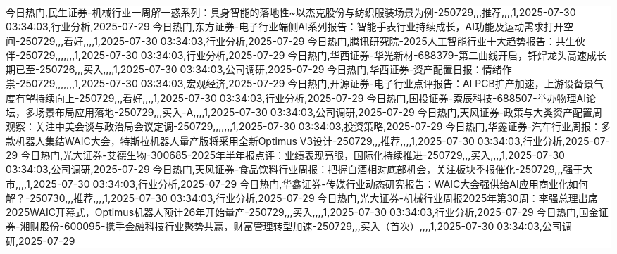今日热门,民生证券-机械行业一周解一惑系列：具身智能的落地性~以杰克股份与纺织服装场景为例-250729,,,推荐,,,,1,2025-07-30 03:34:03,行业分析,2025-07-29
今日热门,东方证券-电子行业端侧AI系列报告：智能手表行业持续成长，AI功能及运动需求打开空间-250729,,,看好,,,,1,2025-07-30 03:34:03,行业分析,2025-07-29
今日热门,腾讯研究院-2025人工智能行业十大趋势报告：共生伙伴-250729,,,,,,,1,2025-07-30 03:34:03,行业分析,2025-07-29
今日热门,华西证券-华光新材-688379-第二曲线开启，钎焊龙头高速成长期已至-250726,,,买入,,,,1,2025-07-30 03:34:03,公司调研,2025-07-29
今日热门,华西证券-资产配置日报：情绪作祟-250729,,,,,,,1,2025-07-30 03:34:03,宏观经济,2025-07-29
今日热门,开源证券-电子行业点评报告：AI PCB扩产加速，上游设备景气度有望持续向上-250729,,,看好,,,,1,2025-07-30 03:34:03,行业分析,2025-07-29
今日热门,国投证券-索辰科技-688507-举办物理AI论坛，多场景布局应用落地-250729,,,买入-A,,,,1,2025-07-30 03:34:03,公司调研,2025-07-29
今日热门,天风证券-政策与大类资产配置周观察：关注中美会谈与政治局会议定调-250729,,,,,,,1,2025-07-30 03:34:03,投资策略,2025-07-29
今日热门,华鑫证券-汽车行业周报：多款机器人集结WAIC大会，特斯拉机器人量产版将采用全新Optimus V3设计-250729,,,推荐,,,,1,2025-07-30 03:34:03,行业分析,2025-07-29
今日热门,光大证券-艾德生物-300685-2025年半年报点评：业绩表现亮眼，国际化持续推进-250729,,,买入,,,,1,2025-07-30 03:34:03,公司调研,2025-07-29
今日热门,天风证券-食品饮料行业周报：把握白酒相对底部机会，关注板块季报催化-250729,,,强于大市,,,,1,2025-07-30 03:34:03,行业分析,2025-07-29
今日热门,华鑫证券-传媒行业动态研究报告：WAIC大会强供给AI应用商业化如何解？-250730,,,推荐,,,,1,2025-07-30 03:34:03,行业分析,2025-07-29
今日热门,光大证券-机械行业周报2025年第30周：李强总理出席2025WAIC开幕式，Optimus机器人预计26年开始量产-250729,,,买入,,,,1,2025-07-30 03:34:03,行业分析,2025-07-29
今日热门,国金证券-湘财股份-600095-携手金融科技行业聚势共赢，财富管理转型加速-250729,,,买入（首次）,,,,1,2025-07-30 03:34:03,公司调研,2025-07-29
